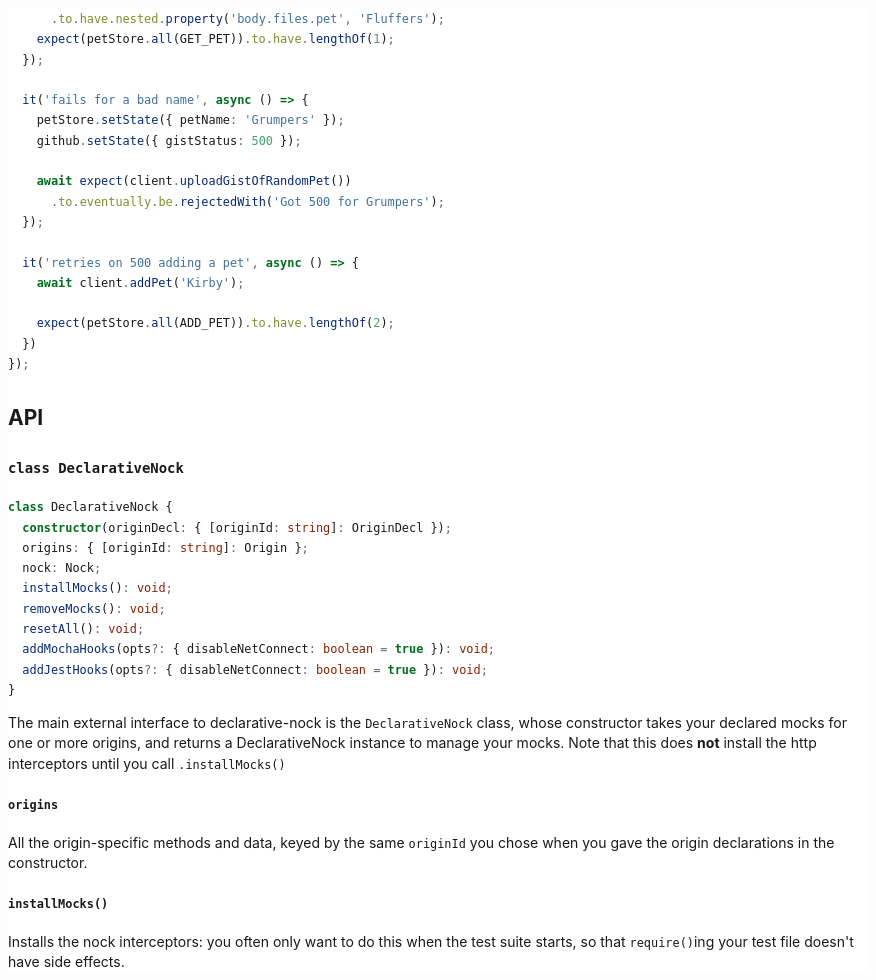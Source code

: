 ```ts
      .to.have.nested.property('body.files.pet', 'Fluffers');
    expect(petStore.all(GET_PET)).to.have.lengthOf(1);
  });

  it('fails for a bad name', async () => {
    petStore.setState({ petName: 'Grumpers' });
    github.setState({ gistStatus: 500 });

    await expect(client.uploadGistOfRandomPet())
      .to.eventually.be.rejectedWith('Got 500 for Grumpers');
  });

  it('retries on 500 adding a pet', async () => {
    await client.addPet('Kirby');

    expect(petStore.all(ADD_PET)).to.have.lengthOf(2);
  })
});
```

## API

### `class DeclarativeNock`

```ts
class DeclarativeNock {
  constructor(originDecl: { [originId: string]: OriginDecl });
  origins: { [originId: string]: Origin };
  nock: Nock;
  installMocks(): void;
  removeMocks(): void;
  resetAll(): void;
  addMochaHooks(opts?: { disableNetConnect: boolean = true }): void;
  addJestHooks(opts?: { disableNetConnect: boolean = true }): void;
}
```

The main external interface to declarative-nock is the `DeclarativeNock` class,
whose constructor takes your declared mocks for one or more origins, and
returns a DeclarativeNock instance to manage your mocks.  Note that this does
**not** install the http interceptors until you call `.installMocks()`

#### `origins`

All the origin-specific methods and data, keyed by the same `originId` you
chose when you gave the origin declarations in the constructor.

#### `installMocks()`

Installs the nock interceptors: you often only want to do this when the test
suite starts, so that `require()`ing your test file doesn't have side effects.


[nock]: https://github.com/nock/nock
[open-api-path]: https://github.com/OAI/OpenAPI-Specification/blob/master/versions/3.0.0.md#path-templating-matching
